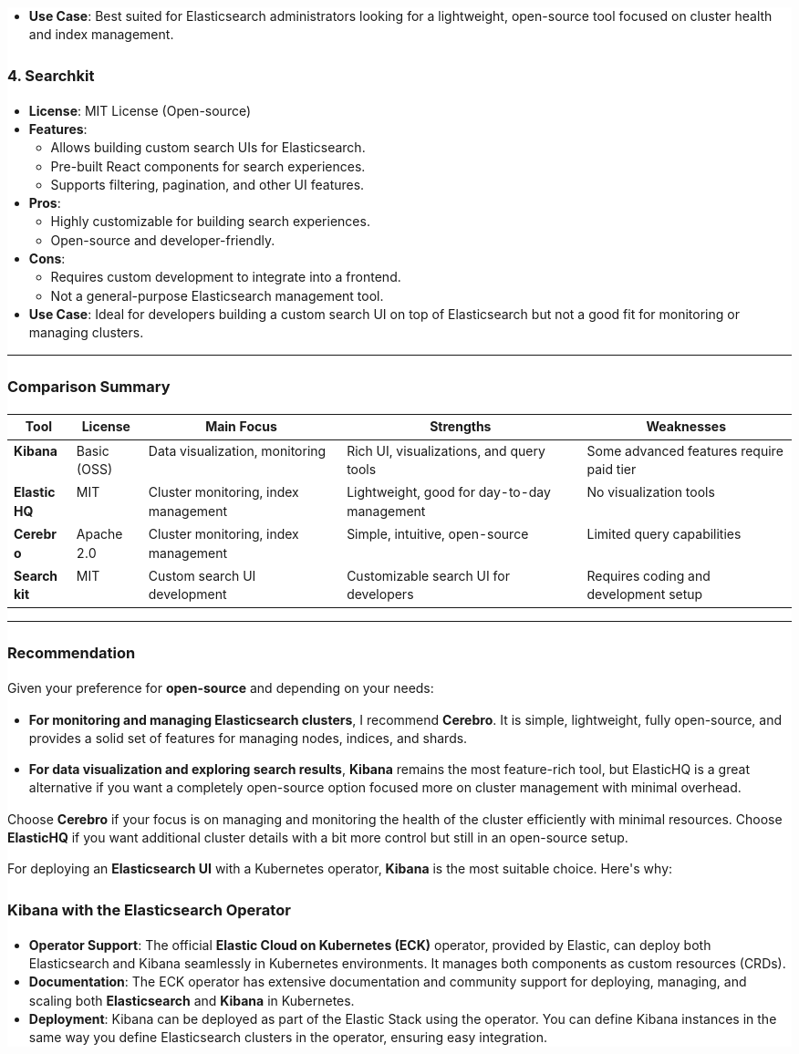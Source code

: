    - **Use Case**: Best suited for Elasticsearch administrators looking for a lightweight, open-source tool focused on cluster health and index management.

### 4. **Searchkit**
   - **License**: MIT License (Open-source)
   - **Features**:
     - Allows building custom search UIs for Elasticsearch.
     - Pre-built React components for search experiences.
     - Supports filtering, pagination, and other UI features.
   - **Pros**:
     - Highly customizable for building search experiences.
     - Open-source and developer-friendly.
   - **Cons**:
     - Requires custom development to integrate into a frontend.
     - Not a general-purpose Elasticsearch management tool.
   - **Use Case**: Ideal for developers building a custom search UI on top of Elasticsearch but not a good fit for monitoring or managing clusters.

---

### **Comparison Summary**

| Tool        | License      | Main Focus                      | Strengths                                      | Weaknesses                              |
|-------------|--------------|----------------------------------|-----------------------------------------------|-----------------------------------------|
| **Kibana**  | Basic (OSS)   | Data visualization, monitoring   | Rich UI, visualizations, and query tools      | Some advanced features require paid tier |
| **ElasticHQ** | MIT          | Cluster monitoring, index management | Lightweight, good for day-to-day management   | No visualization tools                   |
| **Cerebro** | Apache 2.0    | Cluster monitoring, index management | Simple, intuitive, open-source                | Limited query capabilities               |
| **Searchkit** | MIT          | Custom search UI development    | Customizable search UI for developers         | Requires coding and development setup    |

---

### **Recommendation**

Given your preference for **open-source** and depending on your needs:

- **For monitoring and managing Elasticsearch clusters**, I recommend **Cerebro**. It is simple, lightweight, fully open-source, and provides a solid set of features for managing nodes, indices, and shards.
  
- **For data visualization and exploring search results**, **Kibana** remains the most feature-rich tool, but ElasticHQ is a great alternative if you want a completely open-source option focused more on cluster management with minimal overhead.

Choose **Cerebro** if your focus is on managing and monitoring the health of the cluster efficiently with minimal resources. Choose **ElasticHQ** if you want additional cluster details with a bit more control but still in an open-source setup.

For deploying an **Elasticsearch UI** with a Kubernetes operator, **Kibana** is the most suitable choice. Here's why:

### **Kibana with the Elasticsearch Operator**
   - **Operator Support**: The official **Elastic Cloud on Kubernetes (ECK)** operator, provided by Elastic, can deploy both Elasticsearch and Kibana seamlessly in Kubernetes environments. It manages both components as custom resources (CRDs).
   - **Documentation**: The ECK operator has extensive documentation and community support for deploying, managing, and scaling both **Elasticsearch** and **Kibana** in Kubernetes.
   - **Deployment**: Kibana can be deployed as part of the Elastic Stack using the operator. You can define Kibana instances in the same way you define Elasticsearch clusters in the operator, ensuring easy integration.
